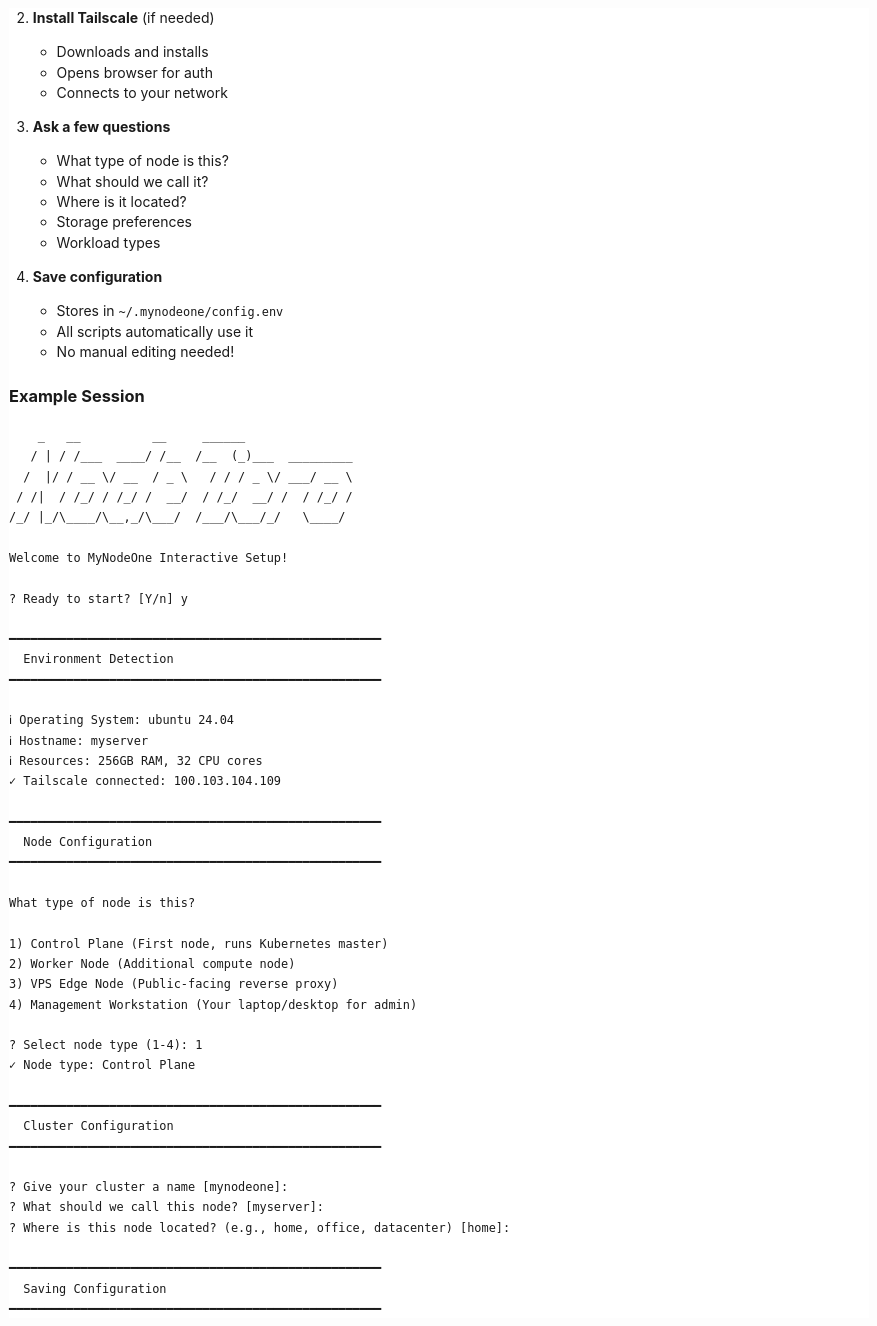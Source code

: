 2. **Install Tailscale** (if needed)
   - Downloads and installs
   - Opens browser for auth
   - Connects to your network

3. **Ask a few questions**
   - What type of node is this?
   - What should we call it?
   - Where is it located?
   - Storage preferences
   - Workload types

4. **Save configuration**
   - Stores in `~/.mynodeone/config.env`
   - All scripts automatically use it
   - No manual editing needed!

### Example Session

```
    _   __          __     ______                
   / | / /___  ____/ /__  /__  (_)___  _________
  /  |/ / __ \/ __  / _ \   / / / _ \/ ___/ __ \
 / /|  / /_/ / /_/ /  __/  / /_/  __/ /  / /_/ /
/_/ |_/\____/\__,_/\___/  /___/\___/_/   \____/ 

Welcome to MyNodeOne Interactive Setup!

? Ready to start? [Y/n] y

━━━━━━━━━━━━━━━━━━━━━━━━━━━━━━━━━━━━━━━━━━━━━━━━━━━━
  Environment Detection
━━━━━━━━━━━━━━━━━━━━━━━━━━━━━━━━━━━━━━━━━━━━━━━━━━━━

ℹ Operating System: ubuntu 24.04
ℹ Hostname: myserver
ℹ Resources: 256GB RAM, 32 CPU cores
✓ Tailscale connected: 100.103.104.109

━━━━━━━━━━━━━━━━━━━━━━━━━━━━━━━━━━━━━━━━━━━━━━━━━━━━
  Node Configuration
━━━━━━━━━━━━━━━━━━━━━━━━━━━━━━━━━━━━━━━━━━━━━━━━━━━━

What type of node is this?

1) Control Plane (First node, runs Kubernetes master)
2) Worker Node (Additional compute node)
3) VPS Edge Node (Public-facing reverse proxy)
4) Management Workstation (Your laptop/desktop for admin)

? Select node type (1-4): 1
✓ Node type: Control Plane

━━━━━━━━━━━━━━━━━━━━━━━━━━━━━━━━━━━━━━━━━━━━━━━━━━━━
  Cluster Configuration
━━━━━━━━━━━━━━━━━━━━━━━━━━━━━━━━━━━━━━━━━━━━━━━━━━━━

? Give your cluster a name [mynodeone]: 
? What should we call this node? [myserver]: 
? Where is this node located? (e.g., home, office, datacenter) [home]: 

━━━━━━━━━━━━━━━━━━━━━━━━━━━━━━━━━━━━━━━━━━━━━━━━━━━━
  Saving Configuration
━━━━━━━━━━━━━━━━━━━━━━━━━━━━━━━━━━━━━━━━━━━━━━━━━━━━

```